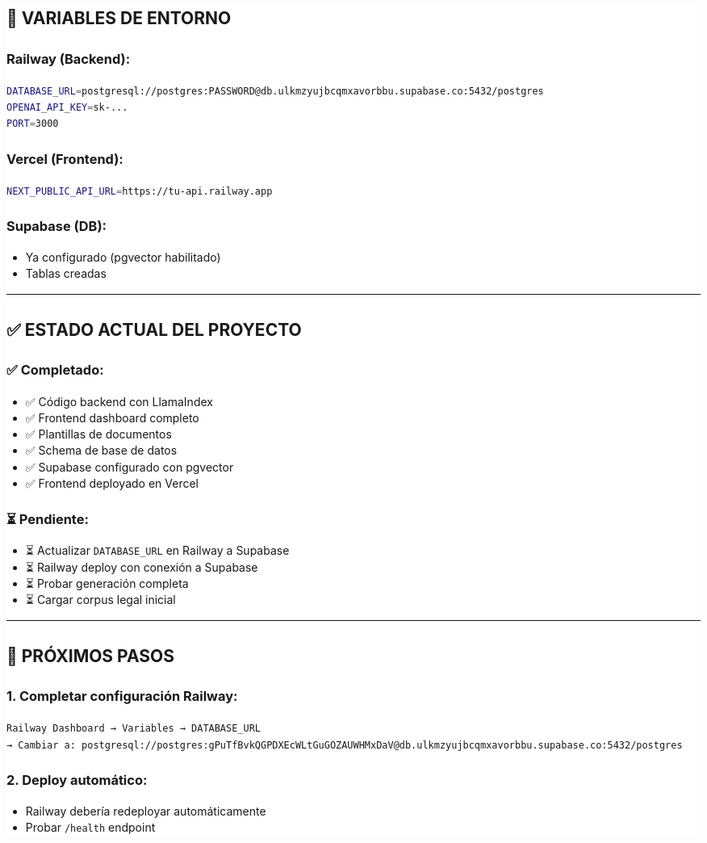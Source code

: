 
## 🔧 VARIABLES DE ENTORNO

### **Railway (Backend):**
```bash
DATABASE_URL=postgresql://postgres:PASSWORD@db.ulkmzyujbcqmxavorbbu.supabase.co:5432/postgres
OPENAI_API_KEY=sk-...
PORT=3000
```

### **Vercel (Frontend):**
```bash
NEXT_PUBLIC_API_URL=https://tu-api.railway.app
```

### **Supabase (DB):**
- Ya configurado (pgvector habilitado)
- Tablas creadas

---

## ✅ ESTADO ACTUAL DEL PROYECTO

### **✅ Completado:**
- ✅ Código backend con LlamaIndex
- ✅ Frontend dashboard completo
- ✅ Plantillas de documentos
- ✅ Schema de base de datos
- ✅ Supabase configurado con pgvector
- ✅ Frontend deployado en Vercel

### **⏳ Pendiente:**
- ⏳ Actualizar `DATABASE_URL` en Railway a Supabase
- ⏳ Railway deploy con conexión a Supabase
- ⏳ Probar generación completa
- ⏳ Cargar corpus legal inicial

---

## 🚀 PRÓXIMOS PASOS

### **1. Completar configuración Railway:**
```
Railway Dashboard → Variables → DATABASE_URL
→ Cambiar a: postgresql://postgres:gPuTfBvkQGPDXEcWLtGuGOZAUWHMxDaV@db.ulkmzyujbcqmxavorbbu.supabase.co:5432/postgres
```

### **2. Deploy automático:**
- Railway debería redeployar automáticamente
- Probar `/health` endpoint
